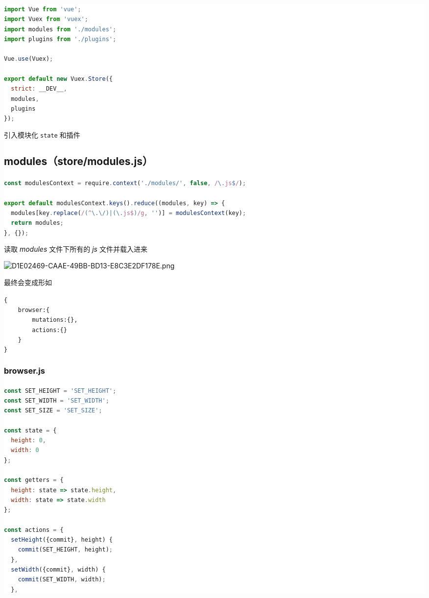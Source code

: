 ``` javascript
import Vue from 'vue';
import Vuex from 'vuex';
import modules from './modules';
import plugins from './plugins';

Vue.use(Vuex);

export default new Vuex.Store({
  strict: __DEV__,
  modules,
  plugins
});
```

引入模块化 `state` 和插件

## modules（store/modules.js）

``` javascript
const modulesContext = require.context('./modules/', false, /\.js$/);

export default modulesContext.keys().reduce((modules, key) => {
  modules[key.replace(/(^\.\/)|(\.js$)/g, '')] = modulesContext(key);
  return modules;
}, {});
```

读取 *modules* 文件下所有的 _js_ 文件并载入进来

![D1E02469-CAAE-49BB-BD13-E8C3E2DF178E.png](http://ww4.sinaimg.cn/large/65e4f1e6gw1f72d3kmt89j20a605ojrj.jpg)

最终会变成形如
```
{
	browser:{
		mutations:{},
		actions:{}
	}
}
```

### browser.js

``` javascript
const SET_HEIGHT = 'SET_HEIGHT';
const SET_WIDTH = 'SET_WIDTH';
const SET_SIZE = 'SET_SIZE';

const state = {
  height: 0,
  width: 0
};

const getters = {
  height: state => state.height,
  width: state => state.width
};

const actions = {
  setHeight({commit}, height) {
    commit(SET_HEIGHT, height);
  },
  setWidth({commit}, width) {
    commit(SET_WIDTH, width);
  },
```